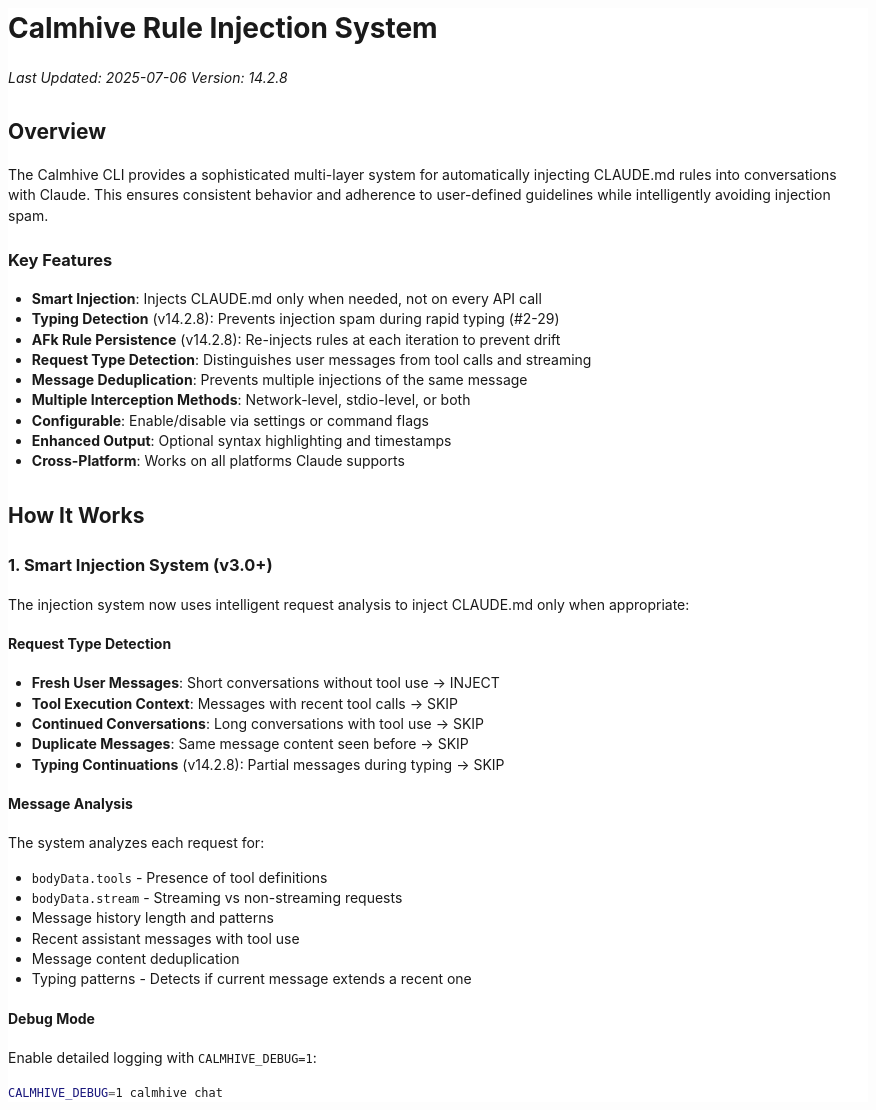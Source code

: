 # Calmhive Rule Injection System

*Last Updated: 2025-07-06*
*Version: 14.2.8*

## Overview

The Calmhive CLI provides a sophisticated multi-layer system for automatically injecting CLAUDE.md rules into conversations with Claude. This ensures consistent behavior and adherence to user-defined guidelines while intelligently avoiding injection spam.

### Key Features
- **Smart Injection**: Injects CLAUDE.md only when needed, not on every API call
- **Typing Detection** (v14.2.8): Prevents injection spam during rapid typing (#2-29)
- **AFk Rule Persistence** (v14.2.8): Re-injects rules at each iteration to prevent drift
- **Request Type Detection**: Distinguishes user messages from tool calls and streaming
- **Message Deduplication**: Prevents multiple injections of the same message
- **Multiple Interception Methods**: Network-level, stdio-level, or both
- **Configurable**: Enable/disable via settings or command flags
- **Enhanced Output**: Optional syntax highlighting and timestamps
- **Cross-Platform**: Works on all platforms Claude supports

## How It Works

### 1. Smart Injection System (v3.0+)

The injection system now uses intelligent request analysis to inject CLAUDE.md only when appropriate:

#### Request Type Detection
- **Fresh User Messages**: Short conversations without tool use → INJECT
- **Tool Execution Context**: Messages with recent tool calls → SKIP
- **Continued Conversations**: Long conversations with tool use → SKIP
- **Duplicate Messages**: Same message content seen before → SKIP
- **Typing Continuations** (v14.2.8): Partial messages during typing → SKIP

#### Message Analysis
The system analyzes each request for:
- `bodyData.tools` - Presence of tool definitions
- `bodyData.stream` - Streaming vs non-streaming requests  
- Message history length and patterns
- Recent assistant messages with tool use
- Message content deduplication
- Typing patterns - Detects if current message extends a recent one

#### Debug Mode
Enable detailed logging with `CALMHIVE_DEBUG=1`:
```bash
CALMHIVE_DEBUG=1 calmhive chat
```
